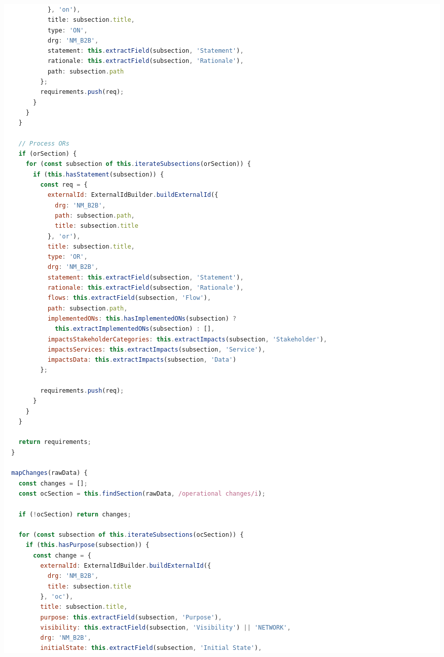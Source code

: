 ```javascript
            }, 'on'),
            title: subsection.title,
            type: 'ON',
            drg: 'NM_B2B',
            statement: this.extractField(subsection, 'Statement'),
            rationale: this.extractField(subsection, 'Rationale'),
            path: subsection.path
          };
          requirements.push(req);
        }
      }
    }
    
    // Process ORs
    if (orSection) {
      for (const subsection of this.iterateSubsections(orSection)) {
        if (this.hasStatement(subsection)) {
          const req = {
            externalId: ExternalIdBuilder.buildExternalId({
              drg: 'NM_B2B',
              path: subsection.path,
              title: subsection.title
            }, 'or'),
            title: subsection.title,
            type: 'OR',
            drg: 'NM_B2B',
            statement: this.extractField(subsection, 'Statement'),
            rationale: this.extractField(subsection, 'Rationale'),
            flows: this.extractField(subsection, 'Flow'),
            path: subsection.path,
            implementedONs: this.hasImplementedONs(subsection) ? 
              this.extractImplementedONs(subsection) : [],
            impactsStakeholderCategories: this.extractImpacts(subsection, 'Stakeholder'),
            impactsServices: this.extractImpacts(subsection, 'Service'),
            impactsData: this.extractImpacts(subsection, 'Data')
          };
          
          requirements.push(req);
        }
      }
    }
    
    return requirements;
  }
  
  mapChanges(rawData) {
    const changes = [];
    const ocSection = this.findSection(rawData, /operational changes/i);
    
    if (!ocSection) return changes;
    
    for (const subsection of this.iterateSubsections(ocSection)) {
      if (this.hasPurpose(subsection)) {
        const change = {
          externalId: ExternalIdBuilder.buildExternalId({
            drg: 'NM_B2B',
            title: subsection.title
          }, 'oc'),
          title: subsection.title,
          purpose: this.extractField(subsection, 'Purpose'),
          visibility: this.extractField(subsection, 'Visibility') || 'NETWORK',
          drg: 'NM_B2B',
          initialState: this.extractField(subsection, 'Initial State'),
```